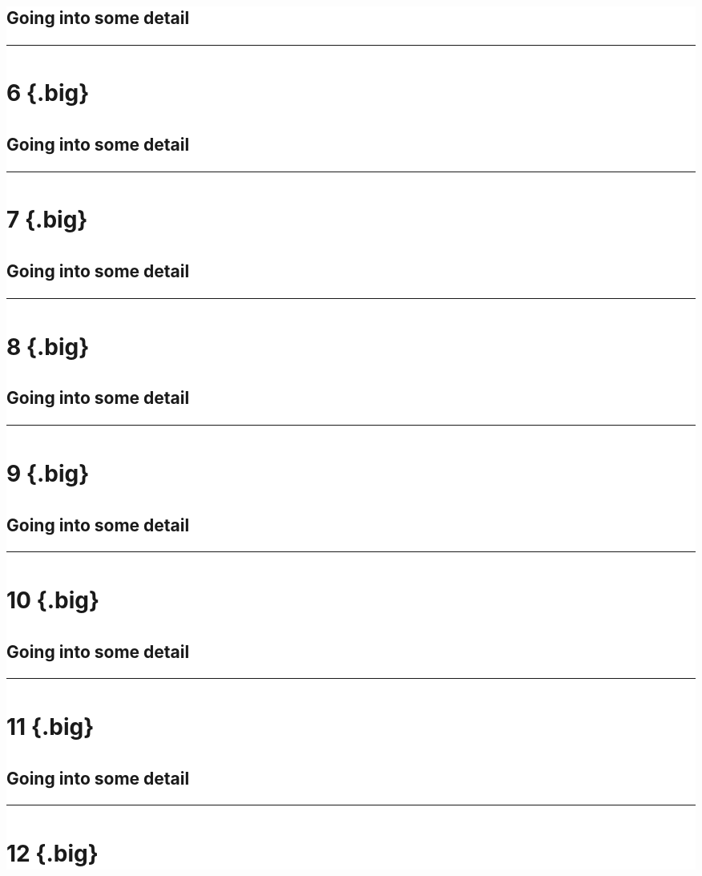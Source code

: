 ## Going into some detail

---

# 6 {.big}

## Going into some detail

---

# 7 {.big}

## Going into some detail

---

# 8 {.big}

## Going into some detail

---

# 9 {.big}

## Going into some detail

---

# 10 {.big}

## Going into some detail

---

# 11 {.big}

## Going into some detail

---

# 12 {.big}
